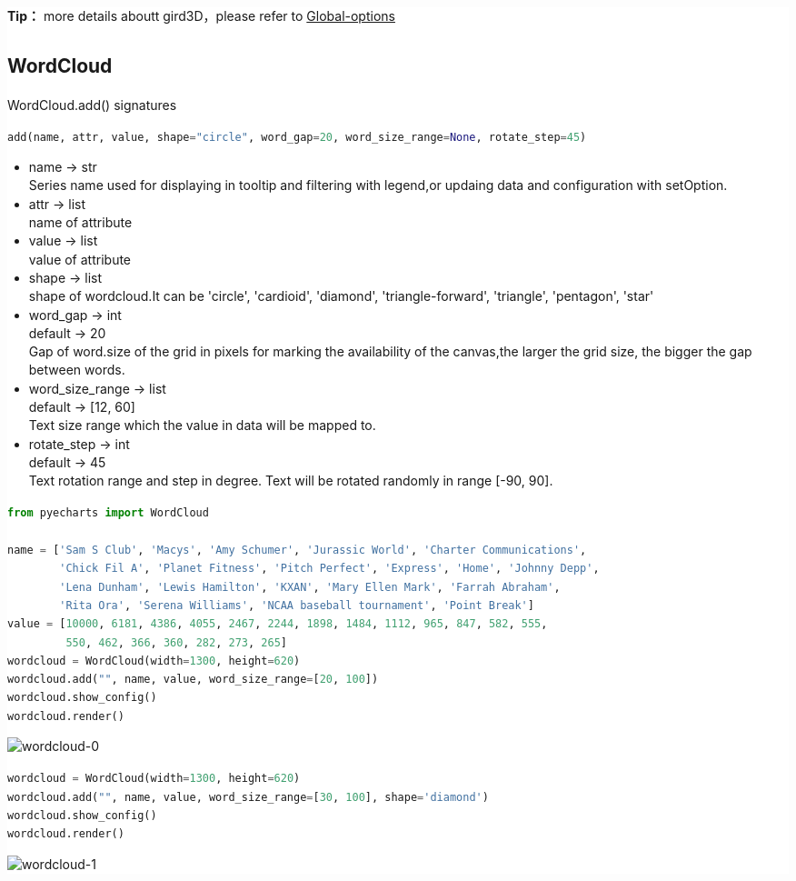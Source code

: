 **Tip：** more details aboutt gird3D，please refer to [Global-options](https://github.com/chenjiandongx/pyecharts/blob/master/document/en-us/documentation.md#Global-options)

## WordCloud
WordCloud.add() signatures
```python
add(name, attr, value, shape="circle", word_gap=20, word_size_range=None, rotate_step=45)
```
* name -> str  
    Series name used for displaying in tooltip and filtering with legend,or updaing data and configuration with setOption.
* attr -> list  
    name of attribute
* value -> list  
    value of attribute
* shape -> list  
    shape of wordcloud.It can be 'circle', 'cardioid', 'diamond', 'triangle-forward', 'triangle', 'pentagon', 'star'
* word_gap -> int  
    default -> 20  
    Gap of word.size of the grid in pixels for marking the availability of the canvas,the larger the grid size, the bigger the gap between words.
* word_size_range -> list  
    default -> [12, 60]  
    Text size range which the value in data will be mapped to.
* rotate_step -> int  
    default -> 45  
    Text rotation range and step in degree. Text will be rotated randomly in range [-90, 90].

```python
from pyecharts import WordCloud

name = ['Sam S Club', 'Macys', 'Amy Schumer', 'Jurassic World', 'Charter Communications',
        'Chick Fil A', 'Planet Fitness', 'Pitch Perfect', 'Express', 'Home', 'Johnny Depp',
        'Lena Dunham', 'Lewis Hamilton', 'KXAN', 'Mary Ellen Mark', 'Farrah Abraham',
        'Rita Ora', 'Serena Williams', 'NCAA baseball tournament', 'Point Break']
value = [10000, 6181, 4386, 4055, 2467, 2244, 1898, 1484, 1112, 965, 847, 582, 555,
         550, 462, 366, 360, 282, 273, 265]
wordcloud = WordCloud(width=1300, height=620)
wordcloud.add("", name, value, word_size_range=[20, 100])
wordcloud.show_config()
wordcloud.render()
```
![wordcloud-0](https://github.com/chenjiandongx/pyecharts/blob/master/images/wordcloud-0.png)

```python
wordcloud = WordCloud(width=1300, height=620)
wordcloud.add("", name, value, word_size_range=[30, 100], shape='diamond')
wordcloud.show_config()
wordcloud.render()
```
![wordcloud-1](https://github.com/chenjiandongx/pyecharts/blob/master/images/wordcloud-1.png)
